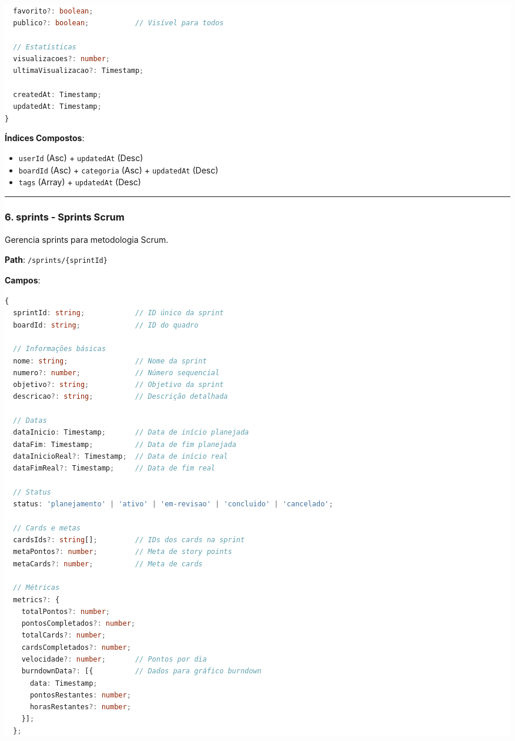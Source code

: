 ```typescript
  favorito?: boolean;
  publico?: boolean;           // Visível para todos

  // Estatísticas
  visualizacoes?: number;
  ultimaVisualizacao?: Timestamp;

  createdAt: Timestamp;
  updatedAt: Timestamp;
}
```

**Índices Compostos**:
- `userId` (Asc) + `updatedAt` (Desc)
- `boardId` (Asc) + `categoria` (Asc) + `updatedAt` (Desc)
- `tags` (Array) + `updatedAt` (Desc)

---

### 6. **sprints** - Sprints Scrum

Gerencia sprints para metodologia Scrum.

**Path**: `/sprints/{sprintId}`

**Campos**:
```typescript
{
  sprintId: string;            // ID único da sprint
  boardId: string;             // ID do quadro

  // Informações básicas
  nome: string;                // Nome da sprint
  numero?: number;             // Número sequencial
  objetivo?: string;           // Objetivo da sprint
  descricao?: string;          // Descrição detalhada

  // Datas
  dataInicio: Timestamp;       // Data de início planejada
  dataFim: Timestamp;          // Data de fim planejada
  dataInicioReal?: Timestamp;  // Data de início real
  dataFimReal?: Timestamp;     // Data de fim real

  // Status
  status: 'planejamento' | 'ativo' | 'em-revisao' | 'concluido' | 'cancelado';

  // Cards e metas
  cardsIds?: string[];         // IDs dos cards na sprint
  metaPontos?: number;         // Meta de story points
  metaCards?: number;          // Meta de cards

  // Métricas
  metrics?: {
    totalPontos?: number;
    pontosCompletados?: number;
    totalCards?: number;
    cardsCompletados?: number;
    velocidade?: number;       // Pontos por dia
    burndownData?: [{          // Dados para gráfico burndown
      data: Timestamp;
      pontosRestantes: number;
      horasRestantes?: number;
    }];
  };

```